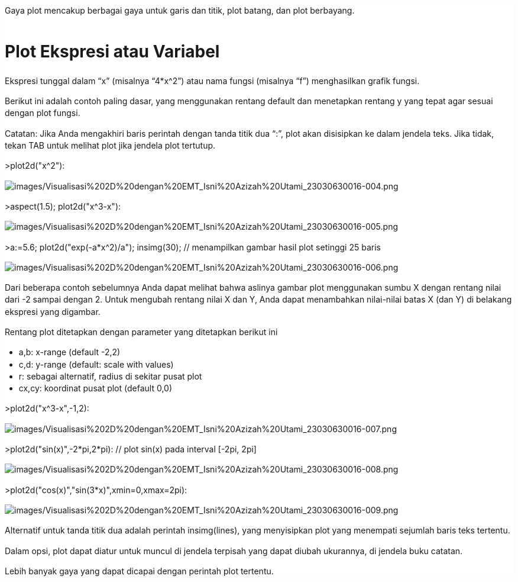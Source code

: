 Gaya plot mencakup berbagai gaya untuk garis dan titik, plot batang, dan plot berbayang.

# Plot Ekspresi atau Variabel

Ekspresi tunggal dalam “x” (misalnya “4*x^2”) atau nama fungsi (misalnya “f”) menghasilkan grafik fungsi.

Berikut ini adalah contoh paling dasar, yang menggunakan rentang default dan menetapkan rentang y yang tepat agar sesuai dengan plot fungsi.

Catatan: Jika Anda mengakhiri baris perintah dengan tanda titik dua “:”, plot akan disisipkan ke dalam jendela teks. Jika tidak, tekan TAB untuk melihat plot jika jendela plot tertutup.

\>plot2d("x^2"):

![images/Visualisasi%202D%20dengan%20EMT_Isni%20Azizah%20Utami_23030630016-004.png](images/Visualisasi%202D%20dengan%20EMT_Isni%20Azizah%20Utami_23030630016-004.png)

\>aspect(1.5); plot2d("x^3-x"):

![images/Visualisasi%202D%20dengan%20EMT_Isni%20Azizah%20Utami_23030630016-005.png](images/Visualisasi%202D%20dengan%20EMT_Isni%20Azizah%20Utami_23030630016-005.png)

\>a:=5.6; plot2d("exp(-a\*x^2)/a"); insimg(30); // menampilkan gambar hasil plot setinggi 25 baris

![images/Visualisasi%202D%20dengan%20EMT_Isni%20Azizah%20Utami_23030630016-006.png](images/Visualisasi%202D%20dengan%20EMT_Isni%20Azizah%20Utami_23030630016-006.png)

Dari beberapa contoh sebelumnya Anda dapat melihat bahwa aslinya gambar plot menggunakan sumbu X dengan rentang nilai dari -2 sampai dengan 2. Untuk mengubah rentang nilai X dan Y, Anda dapat menambahkan nilai-nilai batas X (dan Y) di belakang ekspresi yang digambar.

Rentang plot ditetapkan dengan parameter yang ditetapkan berikut ini

* a,b: x-range (default -2,2)
* c,d: y-range (default: scale with values)
* r: sebagai alternatif, radius di sekitar pusat plot
* cx,cy: koordinat pusat plot (default 0,0)

\>plot2d("x^3-x",-1,2):

![images/Visualisasi%202D%20dengan%20EMT_Isni%20Azizah%20Utami_23030630016-007.png](images/Visualisasi%202D%20dengan%20EMT_Isni%20Azizah%20Utami_23030630016-007.png)

\>plot2d("sin(x)",-2\*pi,2\*pi): // plot sin(x) pada interval [-2pi, 2pi]

![images/Visualisasi%202D%20dengan%20EMT_Isni%20Azizah%20Utami_23030630016-008.png](images/Visualisasi%202D%20dengan%20EMT_Isni%20Azizah%20Utami_23030630016-008.png)

\>plot2d("cos(x)","sin(3\*x)",xmin=0,xmax=2pi):

![images/Visualisasi%202D%20dengan%20EMT_Isni%20Azizah%20Utami_23030630016-009.png](images/Visualisasi%202D%20dengan%20EMT_Isni%20Azizah%20Utami_23030630016-009.png)

Alternatif untuk tanda titik dua adalah perintah insimg(lines), yang menyisipkan plot yang menempati sejumlah baris teks tertentu.

Dalam opsi, plot dapat diatur untuk muncul di jendela terpisah yang dapat diubah ukurannya, di jendela buku catatan.  

Lebih banyak gaya yang dapat dicapai dengan perintah plot tertentu.

